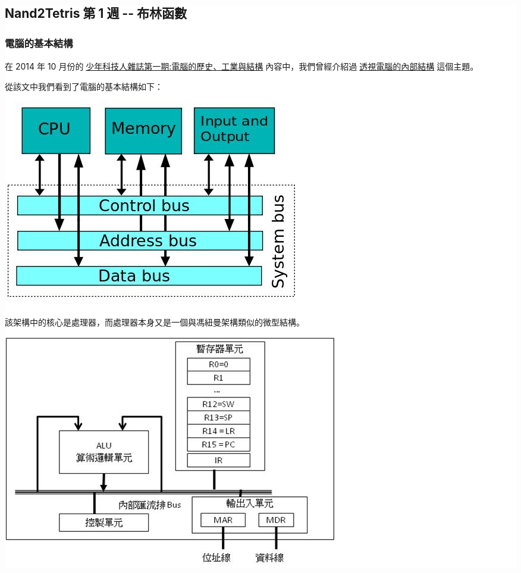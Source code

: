 

## Nand2Tetris 第 1 週 -- 布林函數

### 電腦的基本結構

在 2014 年 10 月份的 [少年科技人雜誌第一期:電腦的歷史、工業與結構](http://programmermagazine.github.io/y201410/htm/home.html) 內容中，我們曾經介紹過 [透視電腦的內部結構](http://programmermagazine.github.io/y201410/htm/focus2.html) 這個主題。

從該文中我們看到了電腦的基本結構如下：

![圖、電腦的基本結構 -- 馮紐曼架構](SingleBusArchitecture.jpg)

該架構中的核心是處理器，而處理器本身又是一個與馮紐曼架構類似的微型結構。

![圖、處理器 (CPU) 的基本結構](cpu0architecture.jpg)
